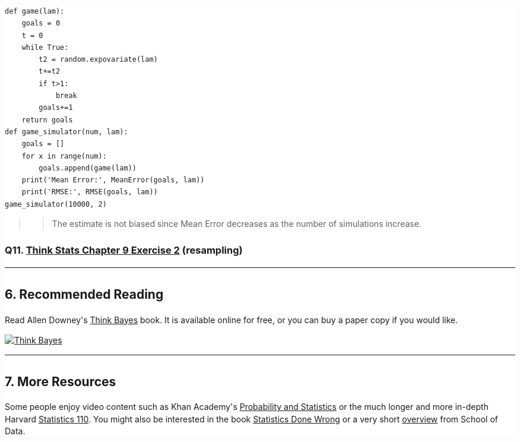     def game(lam):
        goals = 0
        t = 0
        while True:
            t2 = random.expovariate(lam)
            t+=t2
            if t>1:
                break
            goals+=1
        return goals
    def game_simulator(num, lam):
        goals = []
        for x in range(num):
            goals.append(game(lam))
        print('Mean Error:', MeanError(goals, lam))
        print('RMSE:', RMSE(goals, lam))
    game_simulator(10000, 2)
>> The estimate is not biased since Mean Error decreases as the number of simulations increase. 

### Q11. [Think Stats Chapter 9 Exercise 2](statistics/9-2-resampling.md) (resampling)

---

## <a name="section-f"></a>6.  Recommended Reading

Read Allen Downey's [Think Bayes](http://greenteapress.com/thinkbayes/) book.  It is available online for free, or you can buy a paper copy if you would like.

[<img src="img/think_bayes.png" title="Think Bayes"/>](http://greenteapress.com/thinkbayes/) 

---

## <a name="section-g"></a>7.  More Resources

Some people enjoy video content such as Khan Academy's [Probability and Statistics](https://www.khanacademy.org/math/probability) or the much longer and more in-depth Harvard [Statistics 110](https://www.youtube.com/playlist?list=PL2SOU6wwxB0uwwH80KTQ6ht66KWxbzTIo). You might also be interested in the book [Statistics Done Wrong](http://www.statisticsdonewrong.com/) or a very short [overview](http://schoolofdata.org/handbook/courses/the-math-you-need-to-start/) from School of Data.
